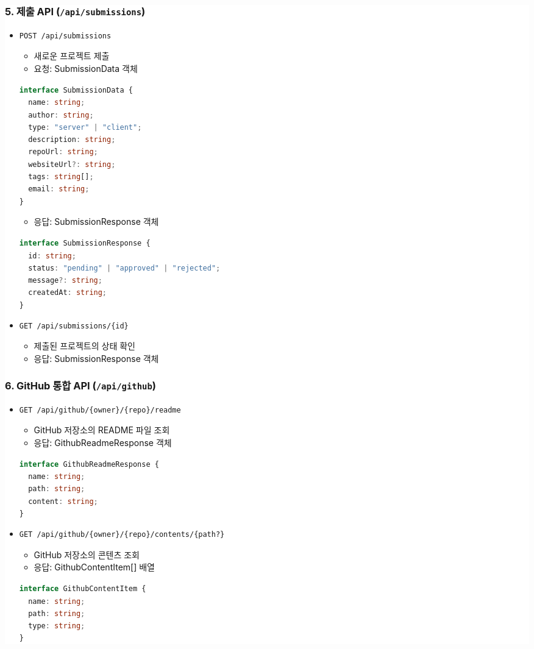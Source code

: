 ### 5. 제출 API (`/api/submissions`)

- `POST /api/submissions`

  - 새로운 프로젝트 제출
  - 요청: SubmissionData 객체

  ```typescript
  interface SubmissionData {
    name: string;
    author: string;
    type: "server" | "client";
    description: string;
    repoUrl: string;
    websiteUrl?: string;
    tags: string[];
    email: string;
  }
  ```

  - 응답: SubmissionResponse 객체

  ```typescript
  interface SubmissionResponse {
    id: string;
    status: "pending" | "approved" | "rejected";
    message?: string;
    createdAt: string;
  }
  ```

- `GET /api/submissions/{id}`
  - 제출된 프로젝트의 상태 확인
  - 응답: SubmissionResponse 객체

### 6. GitHub 통합 API (`/api/github`)

- `GET /api/github/{owner}/{repo}/readme`

  - GitHub 저장소의 README 파일 조회
  - 응답: GithubReadmeResponse 객체

  ```typescript
  interface GithubReadmeResponse {
    name: string;
    path: string;
    content: string;
  }
  ```

- `GET /api/github/{owner}/{repo}/contents/{path?}`
  - GitHub 저장소의 콘텐츠 조회
  - 응답: GithubContentItem[] 배열
  ```typescript
  interface GithubContentItem {
    name: string;
    path: string;
    type: string;
  }
  ```
